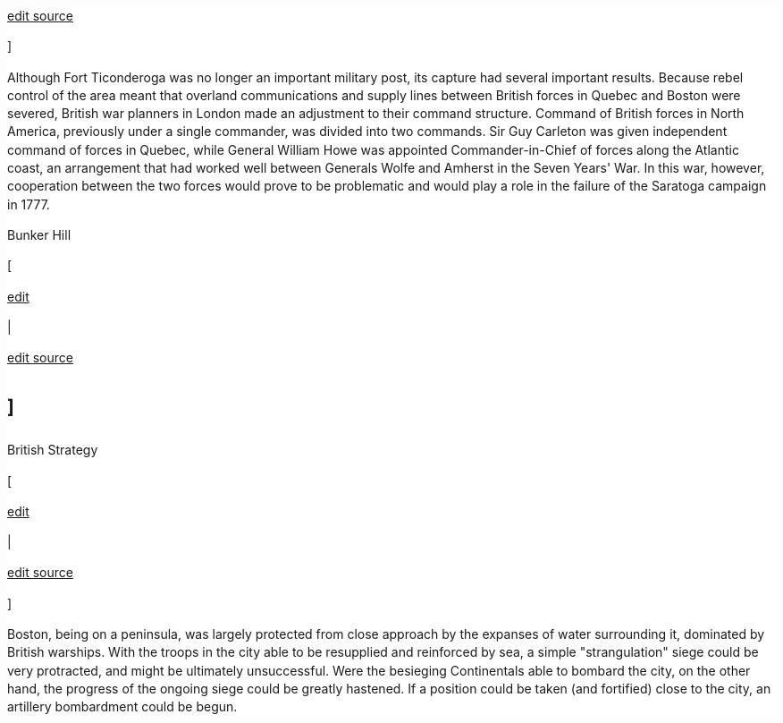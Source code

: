 [edit source](/w/index.php?title=American_Revolution/Ticonderoga_and_Bunker_Hill&action=edit&section=T-5 "Edit section: Aftermath") 

 ]



 Although Fort Ticonderoga was no longer an important military post, its capture had several important results. Because rebel control of the area meant that overland communications and supply lines between British forces in Quebec and Boston were severed, British war planners in London made an adjustment to their command structure. Command of British forces in North America, previously under a single commander, was divided into two commands. Sir Guy Carleton was given independent command of forces in Quebec, while General William Howe was appointed Commander-in-Chief of forces along the Atlantic coast, an arrangement that had worked well between Generals Wolfe and Amherst in the Seven Years' War. In this war, however, cooperation between the two forces would prove to be problematic and would play a role in the failure of the Saratoga campaign in 1777.
 




 Bunker Hill
 


 [
 
[edit](/w/index.php?title=American_Revolution/Ticonderoga_and_Bunker_Hill&veaction=edit&section=T-6 "Edit section: Bunker Hill") 

 |
 
[edit source](/w/index.php?title=American_Revolution/Ticonderoga_and_Bunker_Hill&action=edit&section=T-6 "Edit section: Bunker Hill") 

 ]
----------------------------------------------------------------------------------------------------------------------------------------------------------------------------------------------------------------------------------------------------------------------------------------------------------


### 

 British Strategy
 


 [
 
[edit](/w/index.php?title=American_Revolution/Ticonderoga_and_Bunker_Hill&veaction=edit&section=T-7 "Edit section: British Strategy") 

 |
 
[edit source](/w/index.php?title=American_Revolution/Ticonderoga_and_Bunker_Hill&action=edit&section=T-7 "Edit section: British Strategy") 

 ]



 Boston, being on a peninsula, was largely protected from close approach by the expanses of water surrounding it, dominated by British warships. With the troops in the city able to be resupplied and reinforced by sea, a simple "strangulation" siege could be very protracted, and might be ultimately unsuccessful. Were the besieging Continentals able to bombard the city, on the other hand, the progress of the ongoing siege could be greatly hastened. If a position could be taken (and fortified) close to the city, an artillery bombardment could be begun.
 
